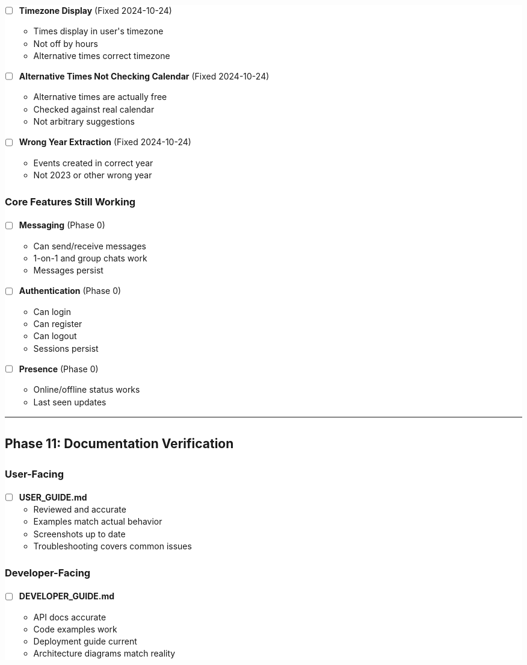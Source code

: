 - [ ] **Timezone Display** (Fixed 2024-10-24)

  - Times display in user's timezone
  - Not off by hours
  - Alternative times correct timezone

- [ ] **Alternative Times Not Checking Calendar** (Fixed 2024-10-24)

  - Alternative times are actually free
  - Checked against real calendar
  - Not arbitrary suggestions

- [ ] **Wrong Year Extraction** (Fixed 2024-10-24)
  - Events created in correct year
  - Not 2023 or other wrong year

### Core Features Still Working

- [ ] **Messaging** (Phase 0)

  - Can send/receive messages
  - 1-on-1 and group chats work
  - Messages persist

- [ ] **Authentication** (Phase 0)

  - Can login
  - Can register
  - Can logout
  - Sessions persist

- [ ] **Presence** (Phase 0)
  - Online/offline status works
  - Last seen updates

---

## Phase 11: Documentation Verification

### User-Facing

- [ ] **USER_GUIDE.md**
  - Reviewed and accurate
  - Examples match actual behavior
  - Screenshots up to date
  - Troubleshooting covers common issues

### Developer-Facing

- [ ] **DEVELOPER_GUIDE.md**

  - API docs accurate
  - Code examples work
  - Deployment guide current
  - Architecture diagrams match reality
